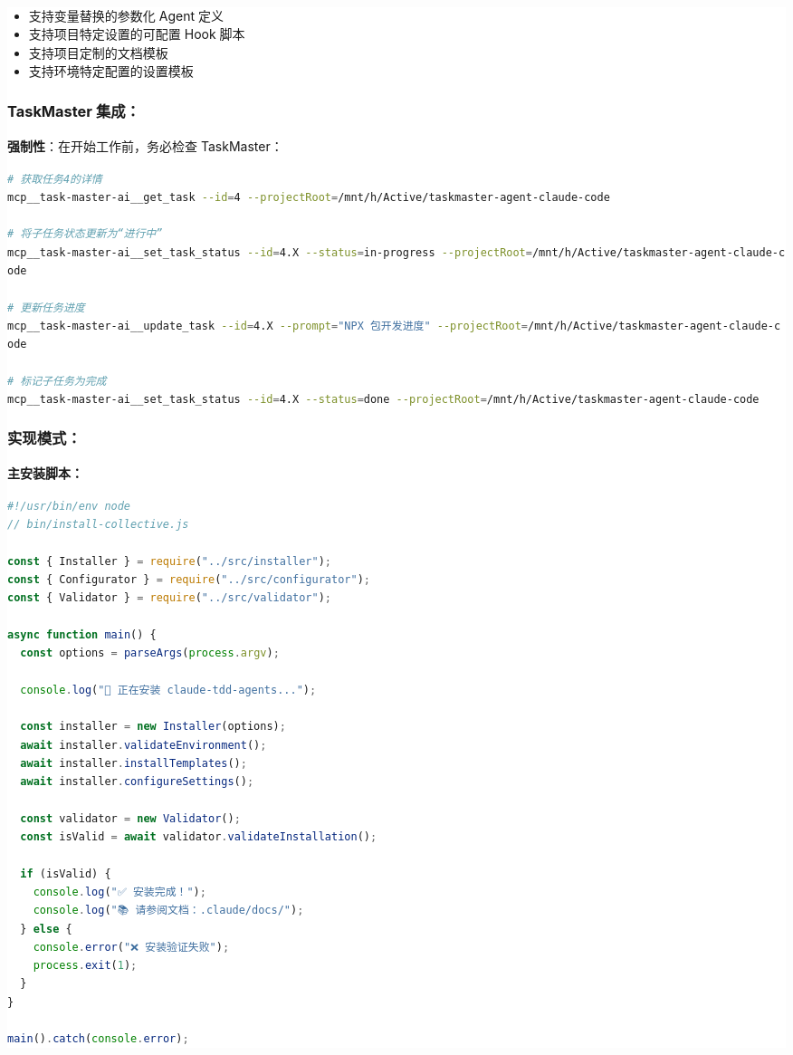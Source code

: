 - 支持变量替换的参数化 Agent 定义
- 支持项目特定设置的可配置 Hook 脚本
- 支持项目定制的文档模板
- 支持环境特定配置的设置模板

### TaskMaster 集成：

**强制性**：在开始工作前，务必检查 TaskMaster：

```bash
# 获取任务4的详情
mcp__task-master-ai__get_task --id=4 --projectRoot=/mnt/h/Active/taskmaster-agent-claude-code

# 将子任务状态更新为“进行中”
mcp__task-master-ai__set_task_status --id=4.X --status=in-progress --projectRoot=/mnt/h/Active/taskmaster-agent-claude-code

# 更新任务进度
mcp__task-master-ai__update_task --id=4.X --prompt="NPX 包开发进度" --projectRoot=/mnt/h/Active/taskmaster-agent-claude-code

# 标记子任务为完成
mcp__task-master-ai__set_task_status --id=4.X --status=done --projectRoot=/mnt/h/Active/taskmaster-agent-claude-code
```

### 实现模式：

**主安装脚本：**

```javascript
#!/usr/bin/env node
// bin/install-collective.js

const { Installer } = require("../src/installer");
const { Configurator } = require("../src/configurator");
const { Validator } = require("../src/validator");

async function main() {
  const options = parseArgs(process.argv);

  console.log("🚀 正在安装 claude-tdd-agents...");

  const installer = new Installer(options);
  await installer.validateEnvironment();
  await installer.installTemplates();
  await installer.configureSettings();

  const validator = new Validator();
  const isValid = await validator.validateInstallation();

  if (isValid) {
    console.log("✅ 安装完成！");
    console.log("📚 请参阅文档：.claude/docs/");
  } else {
    console.error("❌ 安装验证失败");
    process.exit(1);
  }
}

main().catch(console.error);
```
